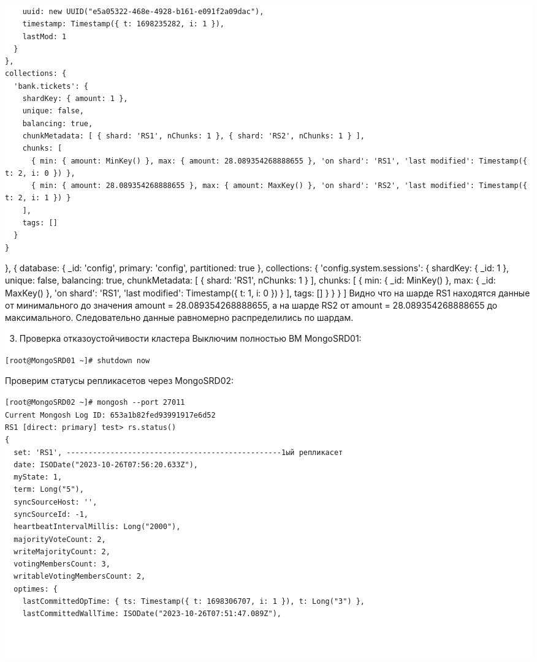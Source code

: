         uuid: new UUID("e5a05322-468e-4928-b161-e091f2a09dac"),
        timestamp: Timestamp({ t: 1698235282, i: 1 }),
        lastMod: 1
      }
    },
    collections: {
      'bank.tickets': {
        shardKey: { amount: 1 },
        unique: false,
        balancing: true,
        chunkMetadata: [ { shard: 'RS1', nChunks: 1 }, { shard: 'RS2', nChunks: 1 } ],
        chunks: [
          { min: { amount: MinKey() }, max: { amount: 28.089354268888655 }, 'on shard': 'RS1', 'last modified': Timestamp({ t: 2, i: 0 }) },
          { min: { amount: 28.089354268888655 }, max: { amount: MaxKey() }, 'on shard': 'RS2', 'last modified': Timestamp({ t: 2, i: 1 }) }
        ],
        tags: []
      }
    }
  },
  {
    database: { _id: 'config', primary: 'config', partitioned: true },
    collections: {
      'config.system.sessions': {
        shardKey: { _id: 1 },
        unique: false,
        balancing: true,
        chunkMetadata: [ { shard: 'RS1', nChunks: 1 } ],
        chunks: [
          { min: { _id: MinKey() }, max: { _id: MaxKey() }, 'on shard': 'RS1', 'last modified': Timestamp({ t: 1, i: 0 }) }
        ],
        tags: []
      }
    }
  }
]</code></pre>
Видно что на шарде RS1 находятся данные от минимального до значения amount = 28.089354268888655, а на шарде RS2 от amount = 28.089354268888655 до максимального. Следовательно данные равномерно распределились по шардам.

3) Проверка отказоустойчивости кластера
Выключим полностью ВМ MongoSRD01:
<pre><code>[root@MongoSRD01 ~]# shutdown now</code></pre>
Проверим статусы репликасетов через MongoSRD02:
<pre><code>[root@MongoSRD02 ~]# mongosh --port 27011
Current Mongosh Log ID: 653a1b82fed93991917e6d52 
RS1 [direct: primary] test> rs.status()
{
  set: 'RS1', -------------------------------------------------1ый репликасет
  date: ISODate("2023-10-26T07:56:20.633Z"),
  myState: 1,
  term: Long("5"),
  syncSourceHost: '',
  syncSourceId: -1,
  heartbeatIntervalMillis: Long("2000"),
  majorityVoteCount: 2,
  writeMajorityCount: 2,
  votingMembersCount: 3,
  writableVotingMembersCount: 2,
  optimes: {
    lastCommittedOpTime: { ts: Timestamp({ t: 1698306707, i: 1 }), t: Long("3") },
    lastCommittedWallTime: ISODate("2023-10-26T07:51:47.089Z"),